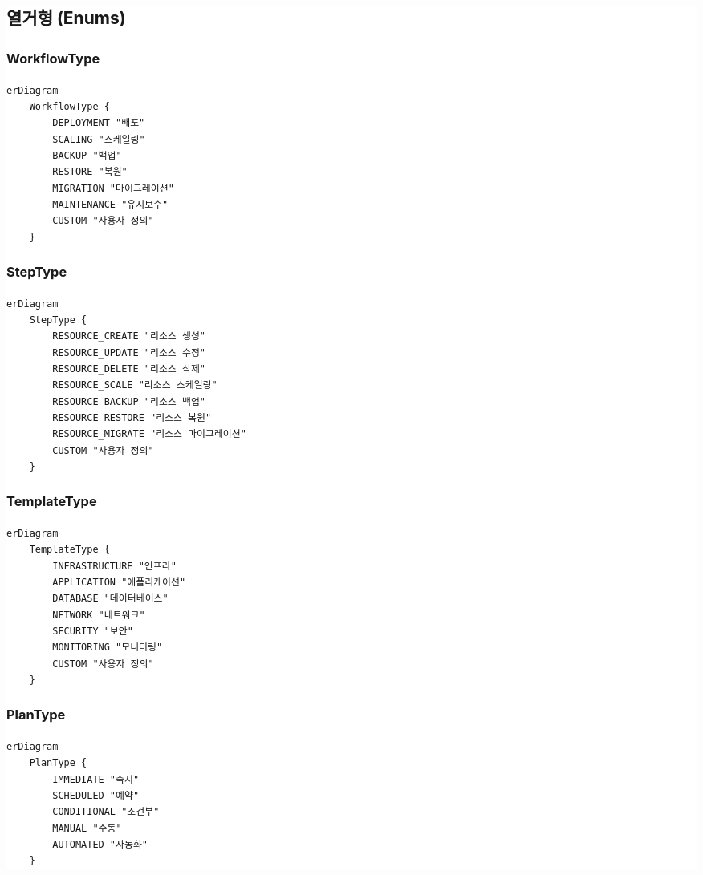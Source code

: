 ## 열거형 (Enums)

### WorkflowType
```mermaid
erDiagram
    WorkflowType {
        DEPLOYMENT "배포"
        SCALING "스케일링"
        BACKUP "백업"
        RESTORE "복원"
        MIGRATION "마이그레이션"
        MAINTENANCE "유지보수"
        CUSTOM "사용자 정의"
    }
```

### StepType
```mermaid
erDiagram
    StepType {
        RESOURCE_CREATE "리소스 생성"
        RESOURCE_UPDATE "리소스 수정"
        RESOURCE_DELETE "리소스 삭제"
        RESOURCE_SCALE "리소스 스케일링"
        RESOURCE_BACKUP "리소스 백업"
        RESOURCE_RESTORE "리소스 복원"
        RESOURCE_MIGRATE "리소스 마이그레이션"
        CUSTOM "사용자 정의"
    }
```

### TemplateType
```mermaid
erDiagram
    TemplateType {
        INFRASTRUCTURE "인프라"
        APPLICATION "애플리케이션"
        DATABASE "데이터베이스"
        NETWORK "네트워크"
        SECURITY "보안"
        MONITORING "모니터링"
        CUSTOM "사용자 정의"
    }
```

### PlanType
```mermaid
erDiagram
    PlanType {
        IMMEDIATE "즉시"
        SCHEDULED "예약"
        CONDITIONAL "조건부"
        MANUAL "수동"
        AUTOMATED "자동화"
    }
```

